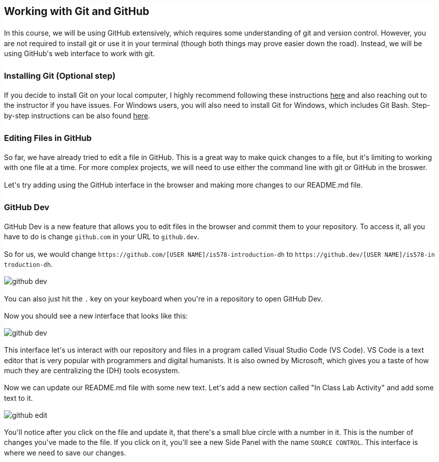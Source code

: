 
## Working with Git and GitHub

In this course, we will be using GitHub extensively, which requires some understanding of git and version control. However, you are not required to install git or use it in your terminal (though both things may prove easier down the road). Instead, we will be using GitHub's web interface to work with git.

### Installing Git (Optional step)

If you decide to install Git on your local computer, I highly recommend following these instructions [here](https://github.com/git-guides/install-git) and also reaching out to the instructor if you have issues. For Windows users, you will also need to install Git for Windows, which includes Git Bash. Step-by-step instructions can be also found [here](https://github.com/DHRI-Curriculum/install/blob/master/sections/git.md#windows).

### Editing Files in GitHub

So far, we have already tried to edit a file in GitHub. This is a great way to make quick changes to a file, but it's limiting to working with one file at a time. For more complex projects, we will need to use either the command line with git or GitHub in the broswer.

Let's try adding using the GitHub interface in the browser and making more changes to our README.md file.

### GitHub Dev

GitHub Dev is a new feature that allows you to edit files in the browser and commit them to your repository. To access it, all you have to do is change `github.com` in your URL to `github.dev`. 

So for us, we would change `https://github.com/[USER NAME]/is578-introduction-dh` to `https://github.dev/[USER NAME]/is578-introduction-dh`.

![github dev](https://user-images.githubusercontent.com/856858/130119109-4769f2d7-9027-4bc4-a38c-10f297499e8f.gif)

You can also just hit the `.` key on your keyboard when you're in a repository to open GitHub Dev.

Now you should see a new interface that looks like this:

![github dev]({{site.baseurl}}/assets/images/github_dev.png)


This interface let's us interact with our repository and files in a program called Visual Studio Code (VS Code). VS Code is a text editor that is very popular with programmers and digital humanists. It is also owned by Microsoft, which gives you a taste of how much they are centralizing the (DH) tools ecosystem.

Now we can update our README.md file with some new text. Let's add a new section called "In Class Lab Activity" and add some text to it.

![github edit]({{site.baseurl}}/assets/images/dev_edit.png)

You'll notice after you click on the file and update it, that there's a small blue circle with a number in it. This is the number of changes you've made to the file. If you click on it, you'll see a new Side Panel with the name `SOURCE CONTROL`. This interface is where we need to save our changes.
